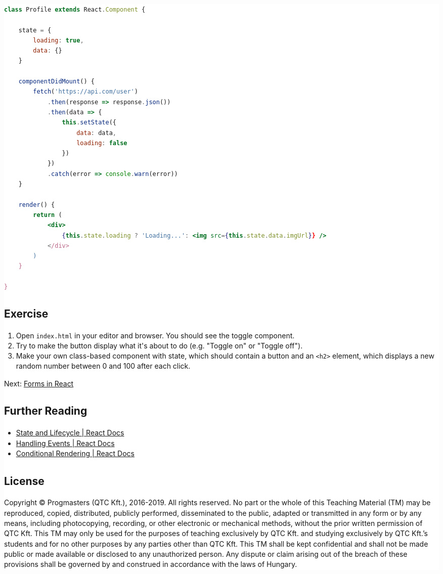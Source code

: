 ```jsx
class Profile extends React.Component {

    state = {
        loading: true,
        data: {}
    }
  
    componentDidMount() {
        fetch('https://api.com/user')
            .then(response => response.json())
            .then(data => {
                this.setState({
                    data: data, 
                    loading: false
                })
            })
            .catch(error => console.warn(error))
    }
    
    render() {
        return (
            <div>
                {this.state.loading ? 'Loading...': <img src={this.state.data.imgUrl}} />
            </div>
        )
    }
    
}
```

## Exercise

1. Open `index.html` in your editor and browser. You should see the toggle component.
2. Try to make the button display what it's about to do (e.g. "Toggle on" or "Toggle off").
3. Make your own class-based component with state, which should contain a button and an `<h2>` element, which displays
 a new random number between 0 and 100 after each click.

Next: [Forms in React](../04-forms_and_lists)

## Further Reading

- [State and Lifecycle | React Docs](https://reactjs.org/docs/state-and-lifecycle.html)
- [Handling Events | React Docs](https://reactjs.org/docs/handling-events.html)
- [Conditional Rendering | React Docs](https://reactjs.org/docs/conditional-rendering.html)

## License

Copyright © Progmasters (QTC Kft.), 2016-2019.
All rights reserved. No part or the whole of this Teaching Material (TM) may be reproduced, copied, distributed, publicly performed, disseminated to the public, adapted or transmitted in any form or by any means, including photocopying, recording, or other electronic or mechanical methods, without the prior written permission of QTC Kft. This TM may only be used for the purposes of teaching exclusively by QTC Kft. and studying exclusively by QTC Kft.’s students and for no other purposes by any parties other than QTC Kft.
This TM shall be kept confidential and shall not be made public or made available or disclosed to any unauthorized person.
Any dispute or claim arising out of the breach of these provisions shall be governed by and construed in accordance with the laws of Hungary.

